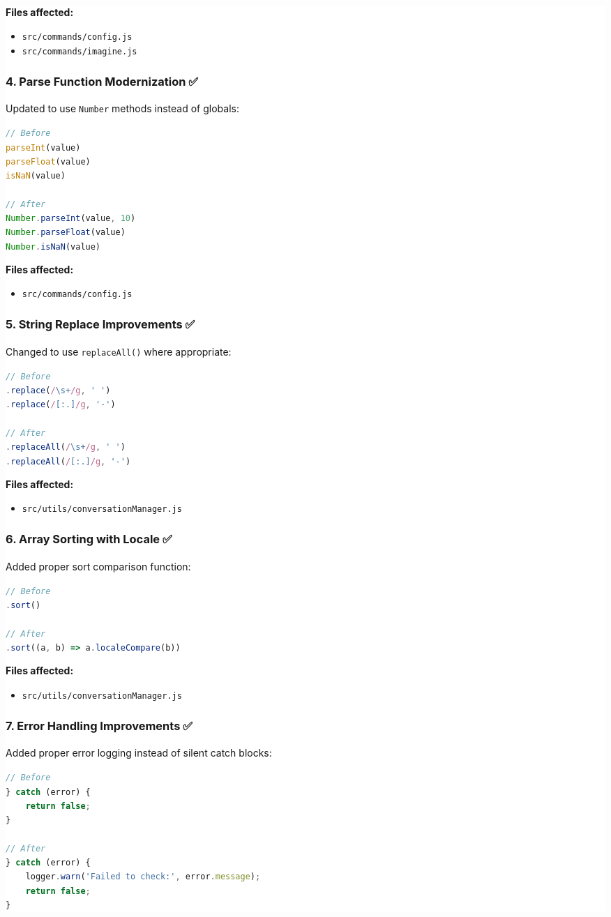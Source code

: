 **Files affected:**
- `src/commands/config.js`
- `src/commands/imagine.js`

### 4. **Parse Function Modernization** ✅
Updated to use `Number` methods instead of globals:
```javascript
// Before
parseInt(value)
parseFloat(value)
isNaN(value)

// After
Number.parseInt(value, 10)
Number.parseFloat(value)
Number.isNaN(value)
```

**Files affected:**
- `src/commands/config.js`

### 5. **String Replace Improvements** ✅
Changed to use `replaceAll()` where appropriate:
```javascript
// Before
.replace(/\s+/g, ' ')
.replace(/[:.]/g, '-')

// After
.replaceAll(/\s+/g, ' ')
.replaceAll(/[:.]/g, '-')
```

**Files affected:**
- `src/utils/conversationManager.js`

### 6. **Array Sorting with Locale** ✅
Added proper sort comparison function:
```javascript
// Before
.sort()

// After
.sort((a, b) => a.localeCompare(b))
```

**Files affected:**
- `src/utils/conversationManager.js`

### 7. **Error Handling Improvements** ✅
Added proper error logging instead of silent catch blocks:
```javascript
// Before
} catch (error) {
    return false;
}

// After
} catch (error) {
    logger.warn('Failed to check:', error.message);
    return false;
}
```

